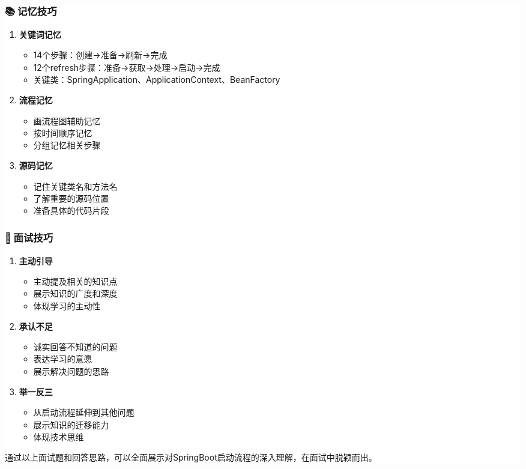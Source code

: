### 📚 记忆技巧

1. **关键词记忆**
   - 14个步骤：创建→准备→刷新→完成
   - 12个refresh步骤：准备→获取→处理→启动→完成
   - 关键类：SpringApplication、ApplicationContext、BeanFactory

2. **流程记忆**
   - 画流程图辅助记忆
   - 按时间顺序记忆
   - 分组记忆相关步骤

3. **源码记忆**
   - 记住关键类名和方法名
   - 了解重要的源码位置
   - 准备具体的代码片段

### 🎪 面试技巧

1. **主动引导**
   - 主动提及相关的知识点
   - 展示知识的广度和深度
   - 体现学习的主动性

2. **承认不足**
   - 诚实回答不知道的问题
   - 表达学习的意愿
   - 展示解决问题的思路

3. **举一反三**
   - 从启动流程延伸到其他问题
   - 展示知识的迁移能力
   - 体现技术思维

通过以上面试题和回答思路，可以全面展示对SpringBoot启动流程的深入理解，在面试中脱颖而出。
